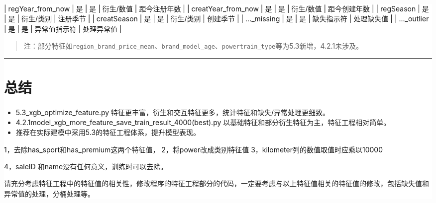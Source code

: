   | regYear_from_now | 是 | 是 | 衍生/数值 | 距今注册年数 |
  | creatYear_from_now | 是 | 是 | 衍生/数值 | 距今创建年数 |
  | regSeason | 是 | 是 | 衍生/类别 | 注册季节 |
  | creatSeason | 是 | 是 | 衍生/类别 | 创建季节 |
  | ..._missing | 是 | 是 | 缺失指示符 | 处理缺失值 |
  | ..._outlier | 是 | 是 | 异常值指示符 | 处理异常值 |


> 注：部分特征如`region_brand_price_mean`、`brand_model_age`、`powertrain_type`等为5.3新增，4.2.1未涉及。

---

# 总结
- 5.3_xgb_optimize_feature.py 特征更丰富，衍生和交互特征更多，统计特征和缺失/异常处理更细致。
- 4.2.1model_xgb_more_feature_save_train_result_4000(best).py 以基础特征和部分衍生特征为主，特征工程相对简单。
- 推荐在实际建模中采用5.3的特征工程体系，提升模型表现。 





1，去除has_sport和has_premium这两个特征值，
2，将power改成类别特征值
3，kilometer列的数值取值时应乘以10000

4，saleID 和name没有任何意义，训练时可以去除。

请充分考虑特征工程中的特征值的相关性，修改程序的特征工程部分的代码，一定要考虑与以上特征值相关的特征值的修改，包括缺失值和异常值的处理，分桶处理等。